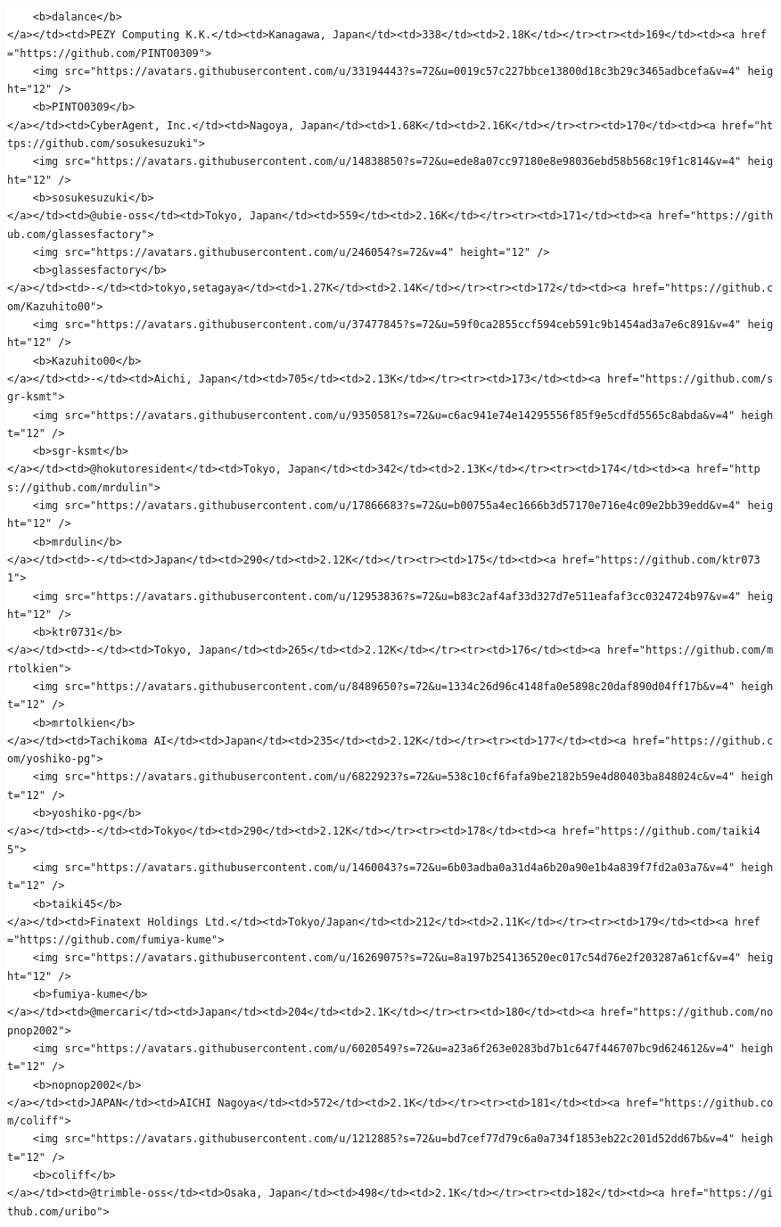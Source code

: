         <b>dalance</b>
    </a></td><td>PEZY Computing K.K.</td><td>Kanagawa, Japan</td><td>338</td><td>2.18K</td></tr><tr><td>169</td><td><a href="https://github.com/PINTO0309">
        <img src="https://avatars.githubusercontent.com/u/33194443?s=72&u=0019c57c227bbce13800d18c3b29c3465adbcefa&v=4" height="12" />
        <b>PINTO0309</b>
    </a></td><td>CyberAgent, Inc.</td><td>Nagoya, Japan</td><td>1.68K</td><td>2.16K</td></tr><tr><td>170</td><td><a href="https://github.com/sosukesuzuki">
        <img src="https://avatars.githubusercontent.com/u/14838850?s=72&u=ede8a07cc97180e8e98036ebd58b568c19f1c814&v=4" height="12" />
        <b>sosukesuzuki</b>
    </a></td><td>@ubie-oss</td><td>Tokyo, Japan</td><td>559</td><td>2.16K</td></tr><tr><td>171</td><td><a href="https://github.com/glassesfactory">
        <img src="https://avatars.githubusercontent.com/u/246054?s=72&v=4" height="12" />
        <b>glassesfactory</b>
    </a></td><td>-</td><td>tokyo,setagaya</td><td>1.27K</td><td>2.14K</td></tr><tr><td>172</td><td><a href="https://github.com/Kazuhito00">
        <img src="https://avatars.githubusercontent.com/u/37477845?s=72&u=59f0ca2855ccf594ceb591c9b1454ad3a7e6c891&v=4" height="12" />
        <b>Kazuhito00</b>
    </a></td><td>-</td><td>Aichi, Japan</td><td>705</td><td>2.13K</td></tr><tr><td>173</td><td><a href="https://github.com/sgr-ksmt">
        <img src="https://avatars.githubusercontent.com/u/9350581?s=72&u=c6ac941e74e14295556f85f9e5cdfd5565c8abda&v=4" height="12" />
        <b>sgr-ksmt</b>
    </a></td><td>@hokutoresident</td><td>Tokyo, Japan</td><td>342</td><td>2.13K</td></tr><tr><td>174</td><td><a href="https://github.com/mrdulin">
        <img src="https://avatars.githubusercontent.com/u/17866683?s=72&u=b00755a4ec1666b3d57170e716e4c09e2bb39edd&v=4" height="12" />
        <b>mrdulin</b>
    </a></td><td>-</td><td>Japan</td><td>290</td><td>2.12K</td></tr><tr><td>175</td><td><a href="https://github.com/ktr0731">
        <img src="https://avatars.githubusercontent.com/u/12953836?s=72&u=b83c2af4af33d327d7e511eafaf3cc0324724b97&v=4" height="12" />
        <b>ktr0731</b>
    </a></td><td>-</td><td>Tokyo, Japan</td><td>265</td><td>2.12K</td></tr><tr><td>176</td><td><a href="https://github.com/mrtolkien">
        <img src="https://avatars.githubusercontent.com/u/8489650?s=72&u=1334c26d96c4148fa0e5898c20daf890d04ff17b&v=4" height="12" />
        <b>mrtolkien</b>
    </a></td><td>Tachikoma AI</td><td>Japan</td><td>235</td><td>2.12K</td></tr><tr><td>177</td><td><a href="https://github.com/yoshiko-pg">
        <img src="https://avatars.githubusercontent.com/u/6822923?s=72&u=538c10cf6fafa9be2182b59e4d80403ba848024c&v=4" height="12" />
        <b>yoshiko-pg</b>
    </a></td><td>-</td><td>Tokyo</td><td>290</td><td>2.12K</td></tr><tr><td>178</td><td><a href="https://github.com/taiki45">
        <img src="https://avatars.githubusercontent.com/u/1460043?s=72&u=6b03adba0a31d4a6b20a90e1b4a839f7fd2a03a7&v=4" height="12" />
        <b>taiki45</b>
    </a></td><td>Finatext Holdings Ltd.</td><td>Tokyo/Japan</td><td>212</td><td>2.11K</td></tr><tr><td>179</td><td><a href="https://github.com/fumiya-kume">
        <img src="https://avatars.githubusercontent.com/u/16269075?s=72&u=8a197b254136520ec017c54d76e2f203287a61cf&v=4" height="12" />
        <b>fumiya-kume</b>
    </a></td><td>@mercari</td><td>Japan</td><td>204</td><td>2.1K</td></tr><tr><td>180</td><td><a href="https://github.com/nopnop2002">
        <img src="https://avatars.githubusercontent.com/u/6020549?s=72&u=a23a6f263e0283bd7b1c647f446707bc9d624612&v=4" height="12" />
        <b>nopnop2002</b>
    </a></td><td>JAPAN</td><td>AICHI Nagoya</td><td>572</td><td>2.1K</td></tr><tr><td>181</td><td><a href="https://github.com/coliff">
        <img src="https://avatars.githubusercontent.com/u/1212885?s=72&u=bd7cef77d79c6a0a734f1853eb22c201d52dd67b&v=4" height="12" />
        <b>coliff</b>
    </a></td><td>@trimble-oss</td><td>Osaka, Japan</td><td>498</td><td>2.1K</td></tr><tr><td>182</td><td><a href="https://github.com/uribo">